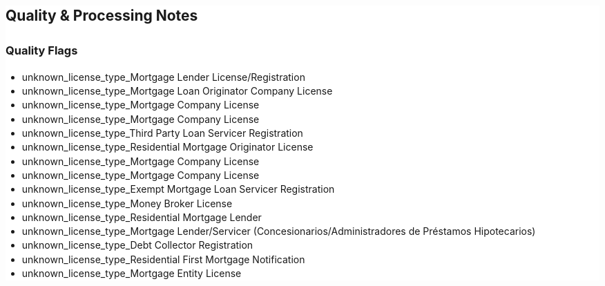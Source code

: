 ## Quality & Processing Notes
### Quality Flags
- unknown_license_type_Mortgage Lender License/Registration
- unknown_license_type_Mortgage Loan Originator Company License
- unknown_license_type_Mortgage Company License
- unknown_license_type_Mortgage Company License
- unknown_license_type_Third Party Loan Servicer Registration
- unknown_license_type_Residential Mortgage Originator License
- unknown_license_type_Mortgage Company License
- unknown_license_type_Mortgage Company License
- unknown_license_type_Exempt Mortgage Loan Servicer Registration
- unknown_license_type_Money Broker License
- unknown_license_type_Residential Mortgage Lender
- unknown_license_type_Mortgage Lender/Servicer (Concesionarios/Administradores de Préstamos Hipotecarios)
- unknown_license_type_Debt Collector Registration
- unknown_license_type_Residential First Mortgage Notification
- unknown_license_type_Mortgage Entity License
